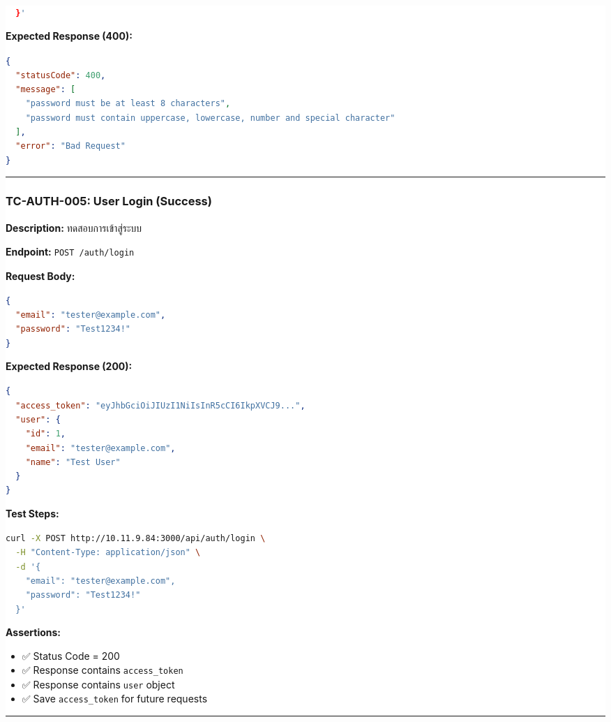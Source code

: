 ```bash
  }'
```

**Expected Response (400):**
```json
{
  "statusCode": 400,
  "message": [
    "password must be at least 8 characters",
    "password must contain uppercase, lowercase, number and special character"
  ],
  "error": "Bad Request"
}
```

---

### TC-AUTH-005: User Login (Success)
**Description:** ทดสอบการเข้าสู่ระบบ

**Endpoint:** `POST /auth/login`

**Request Body:**
```json
{
  "email": "tester@example.com",
  "password": "Test1234!"
}
```

**Expected Response (200):**
```json
{
  "access_token": "eyJhbGciOiJIUzI1NiIsInR5cCI6IkpXVCJ9...",
  "user": {
    "id": 1,
    "email": "tester@example.com",
    "name": "Test User"
  }
}
```

**Test Steps:**
```bash
curl -X POST http://10.11.9.84:3000/api/auth/login \
  -H "Content-Type: application/json" \
  -d '{
    "email": "tester@example.com",
    "password": "Test1234!"
  }'
```

**Assertions:**
- ✅ Status Code = 200
- ✅ Response contains `access_token`
- ✅ Response contains `user` object
- ✅ Save `access_token` for future requests

---